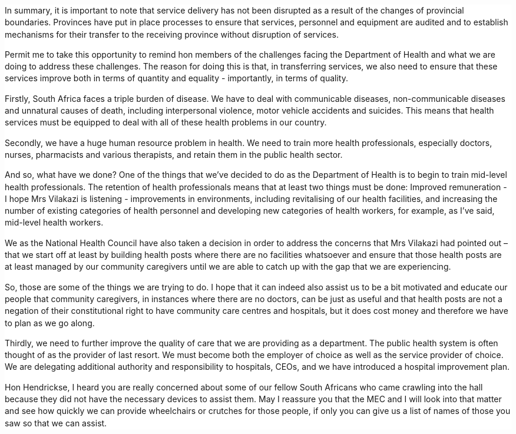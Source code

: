 In summary, it is important to note that service delivery has not been
disrupted as a result of the changes of provincial boundaries. Provinces
have put in place processes to ensure that services, personnel and
equipment are audited and to establish mechanisms for their transfer to the
receiving province without disruption of services.

Permit me to take this opportunity to remind hon members of the challenges
facing the Department of Health and what we are doing to address these
challenges. The reason for doing this is that, in transferring services, we
also need to ensure that these services improve both in terms of quantity
and equality - importantly, in terms of quality.

Firstly, South Africa faces a triple burden of disease. We have to deal
with communicable diseases, non-communicable diseases and unnatural causes
of death, including interpersonal violence, motor vehicle accidents and
suicides. This means that health services must be equipped to deal with all
of these health problems in our country.

Secondly, we have a huge human resource problem in health. We need to train
more health professionals, especially doctors, nurses, pharmacists and
various therapists, and retain them in the public health sector.

And so, what have we done? One of the things that we’ve decided to do as
the Department of Health is to begin to train mid-level health
professionals. The retention of health professionals means that at least
two things must be done: Improved remuneration - I hope Mrs Vilakazi is
listening - improvements in environments, including revitalising of our
health facilities, and increasing the number of existing categories of
health personnel and developing new categories of health workers, for
example, as I’ve said, mid-level health workers.

We as the National Health Council have also taken a decision in order to
address the concerns that Mrs Vilakazi had pointed out –that we start off
at least by building health posts where there are no facilities whatsoever
and ensure that those health posts are at least managed by our community
caregivers until we are able to catch up with the gap that we are
experiencing.

So, those are some of the things we are trying to do. I hope that it can
indeed also assist us to be a bit motivated and educate our people that
community caregivers, in instances where there are no doctors, can be just
as useful and that health posts are not a negation of their constitutional
right to have community care centres and hospitals, but it does cost money
and therefore we have to plan as we go along.

Thirdly, we need to further improve the quality of care that we are
providing as a department. The public health system is often thought of as
the provider of last resort. We must become both the employer of choice as
well as the service provider of choice. We are delegating additional
authority and responsibility to hospitals, CEOs, and we have introduced a
hospital improvement plan.

Hon Hendrickse, I heard you are really concerned about some of our fellow
South Africans who came crawling into the hall because they did not have
the necessary devices to assist them. May I reassure you that the MEC and I
will look into that matter and see how quickly we can provide wheelchairs
or crutches for those people, if only you can give us a list of names of
those you saw so that we can assist.
